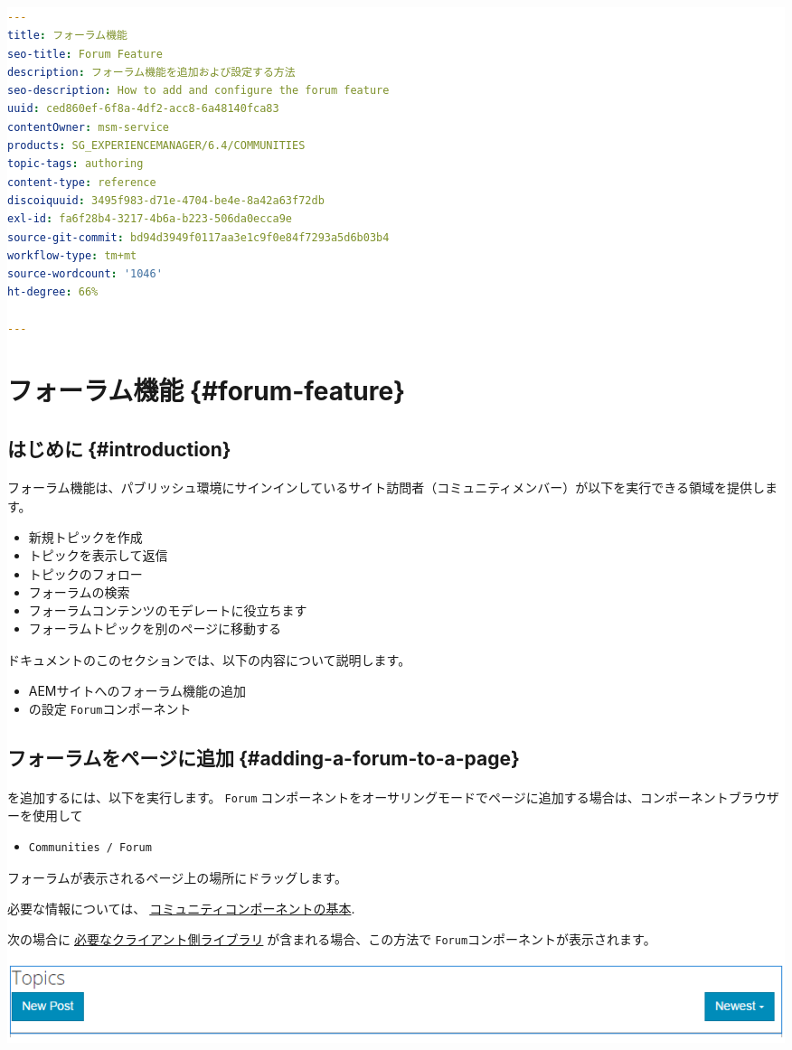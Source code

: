 ```yaml
---
title: フォーラム機能
seo-title: Forum Feature
description: フォーラム機能を追加および設定する方法
seo-description: How to add and configure the forum feature
uuid: ced860ef-6f8a-4df2-acc8-6a48140fca83
contentOwner: msm-service
products: SG_EXPERIENCEMANAGER/6.4/COMMUNITIES
topic-tags: authoring
content-type: reference
discoiquuid: 3495f983-d71e-4704-be4e-8a42a63f72db
exl-id: fa6f28b4-3217-4b6a-b223-506da0ecca9e
source-git-commit: bd94d3949f0117aa3e1c9f0e84f7293a5d6b03b4
workflow-type: tm+mt
source-wordcount: '1046'
ht-degree: 66%

---
```


# フォーラム機能 {#forum-feature}

## はじめに {#introduction}

フォーラム機能は、パブリッシュ環境にサインインしているサイト訪問者（コミュニティメンバー）が以下を実行できる領域を提供します。

* 新規トピックを作成
* トピックを表示して返信
* トピックのフォロー
* フォーラムの検索
* フォーラムコンテンツのモデレートに役立ちます
* フォーラムトピックを別のページに移動する

ドキュメントのこのセクションでは、以下の内容について説明します。

* AEMサイトへのフォーラム機能の追加
* の設定 `Forum`コンポーネント

## フォーラムをページに追加 {#adding-a-forum-to-a-page}

を追加するには、以下を実行します。 `Forum` コンポーネントをオーサリングモードでページに追加する場合は、コンポーネントブラウザーを使用して

* `Communities / Forum`

フォーラムが表示されるページ上の場所にドラッグします。

必要な情報については、 [コミュニティコンポーネントの基本](basics.md).

次の場合に [必要なクライアント側ライブラリ](essentials-forum.md#essentials-for-client-side) が含まれる場合、この方法で `Forum`コンポーネントが表示されます。

![chlimage_1-60](assets/chlimage_1-60.png)
